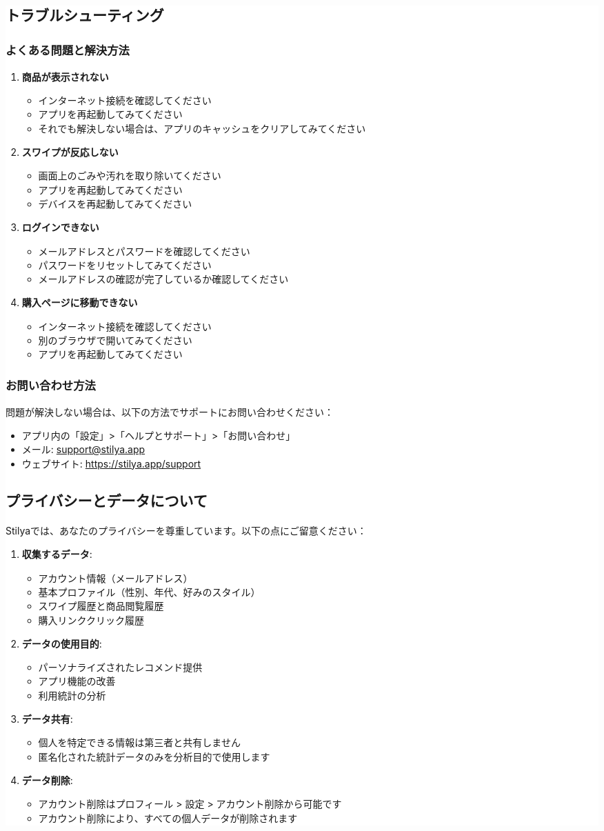 ## トラブルシューティング

### よくある問題と解決方法

1. **商品が表示されない**
   - インターネット接続を確認してください
   - アプリを再起動してみてください
   - それでも解決しない場合は、アプリのキャッシュをクリアしてみてください

2. **スワイプが反応しない**
   - 画面上のごみや汚れを取り除いてください
   - アプリを再起動してみてください
   - デバイスを再起動してみてください

3. **ログインできない**
   - メールアドレスとパスワードを確認してください
   - パスワードをリセットしてみてください
   - メールアドレスの確認が完了しているか確認してください

4. **購入ページに移動できない**
   - インターネット接続を確認してください
   - 別のブラウザで開いてみてください
   - アプリを再起動してみてください

### お問い合わせ方法

問題が解決しない場合は、以下の方法でサポートにお問い合わせください：

- アプリ内の「設定」>「ヘルプとサポート」>「お問い合わせ」
- メール: support@stilya.app
- ウェブサイト: https://stilya.app/support

## プライバシーとデータについて

Stilyaでは、あなたのプライバシーを尊重しています。以下の点にご留意ください：

1. **収集するデータ**:
   - アカウント情報（メールアドレス）
   - 基本プロファイル（性別、年代、好みのスタイル）
   - スワイプ履歴と商品閲覧履歴
   - 購入リンククリック履歴

2. **データの使用目的**:
   - パーソナライズされたレコメンド提供
   - アプリ機能の改善
   - 利用統計の分析

3. **データ共有**:
   - 個人を特定できる情報は第三者と共有しません
   - 匿名化された統計データのみを分析目的で使用します

4. **データ削除**:
   - アカウント削除はプロフィール > 設定 > アカウント削除から可能です
   - アカウント削除により、すべての個人データが削除されます
